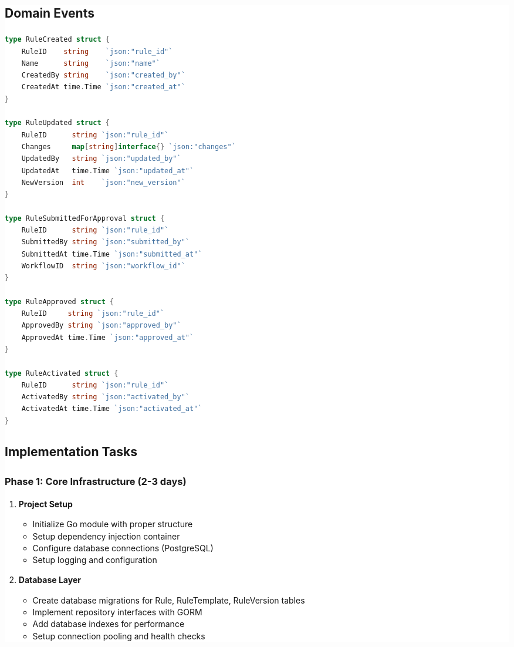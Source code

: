 ## Domain Events

```go
type RuleCreated struct {
    RuleID    string    `json:"rule_id"`
    Name      string    `json:"name"`
    CreatedBy string    `json:"created_by"`
    CreatedAt time.Time `json:"created_at"`
}

type RuleUpdated struct {
    RuleID      string `json:"rule_id"`
    Changes     map[string]interface{} `json:"changes"`
    UpdatedBy   string `json:"updated_by"`
    UpdatedAt   time.Time `json:"updated_at"`
    NewVersion  int    `json:"new_version"`
}

type RuleSubmittedForApproval struct {
    RuleID      string `json:"rule_id"`
    SubmittedBy string `json:"submitted_by"`
    SubmittedAt time.Time `json:"submitted_at"`
    WorkflowID  string `json:"workflow_id"`
}

type RuleApproved struct {
    RuleID     string `json:"rule_id"`
    ApprovedBy string `json:"approved_by"`
    ApprovedAt time.Time `json:"approved_at"`
}

type RuleActivated struct {
    RuleID      string `json:"rule_id"`
    ActivatedBy string `json:"activated_by"`
    ActivatedAt time.Time `json:"activated_at"`
}
```

## Implementation Tasks

### Phase 1: Core Infrastructure (2-3 days)
1. **Project Setup**
   - Initialize Go module with proper structure
   - Setup dependency injection container
   - Configure database connections (PostgreSQL)
   - Setup logging and configuration

2. **Database Layer**
   - Create database migrations for Rule, RuleTemplate, RuleVersion tables
   - Implement repository interfaces with GORM
   - Add database indexes for performance
   - Setup connection pooling and health checks
